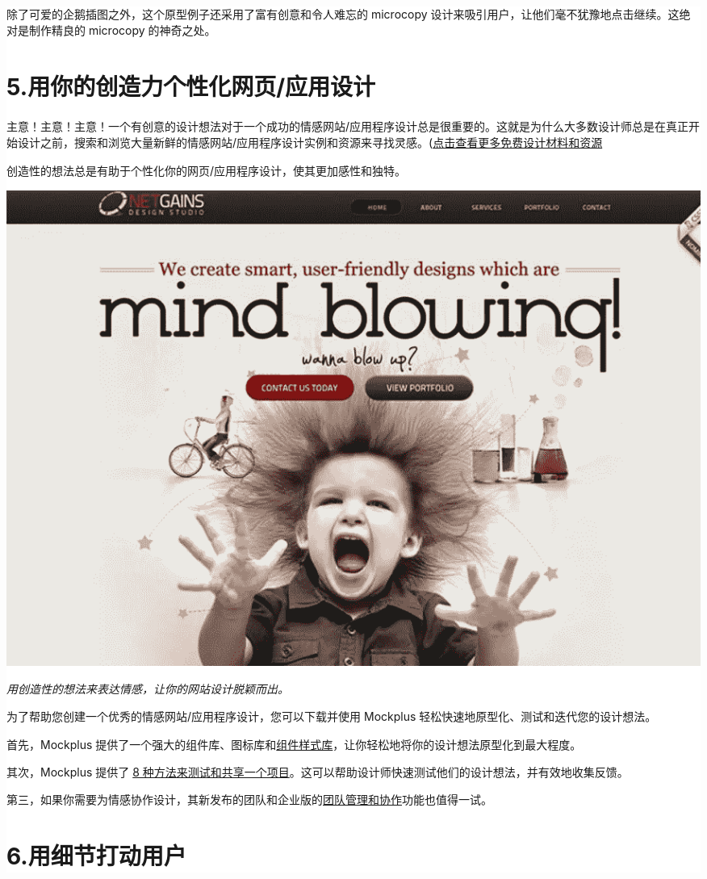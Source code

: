 除了可爱的企鹅插图之外，这个原型例子还采用了富有创意和令人难忘的 microcopy 设计来吸引用户，让他们毫不犹豫地点击继续。这绝对是制作精良的 microcopy 的神奇之处。

# 5.用你的创造力个性化网页/应用设计

主意！主意！主意！一个有创意的设计想法对于一个成功的情感网站/应用程序设计总是很重要的。这就是为什么大多数设计师总是在真正开始设计之前，搜索和浏览大量新鲜的情感网站/应用程序设计实例和资源来寻找灵感。([点击查看更多免费设计材料和资源](https://www.mockplus.com/resource)

创造性的想法总是有助于个性化你的网页/应用程序设计，使其更加感性和独特。

![](img/58928f2cb2c90f9a02a0a940d0fcbc19.png)

*用创造性的想法来表达情感，让你的网站设计脱颖而出。*

为了帮助您创建一个优秀的情感网站/应用程序设计，您可以下载并使用 Mockplus 轻松快速地原型化、测试和迭代您的设计想法。

首先，Mockplus 提供了一个强大的组件库、图标库和[组件样式库](https://www.mockplus.com/newfeatures/post/component-style)，让你轻松地将你的设计想法原型化到最大程度。

其次，Mockplus 提供了 [8 种方法来测试和共享一个项目](http://doc.mockplus.com/?p=822)。这可以帮助设计师快速测试他们的设计想法，并有效地收集反馈。

第三，如果你需要为情感协作设计，其新发布的团队和企业版的[团队管理和协作](https://www.mockplus.com/newfeatures/post/team-management-collaborationhttps:/www.mockplus.com/newfeatures/post/team-management-collaboration)功能也值得一试。

# 6.用细节打动用户
